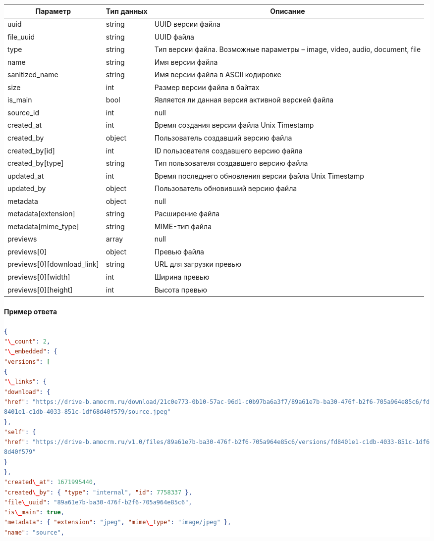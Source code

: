 | Параметр | Тип данных | Описание |
| --- | --- | --- |
| uuid | string | UUID версии файла |
| file\_uuid | string | UUID файла |
| type | string | Тип версии файла. Возможные параметры – image, video, audio, document, file |
| name | string | Имя версии файла |
| sanitized\_name | string | Имя версии файла в ASCII кодировке |
| size | int | Размер версии файла в байтах |
| is\_main | bool | Является ли данная версия активной версией файла |
| source\_id | int|null | Идентификатор источника из которого пришла версия файла |
| created\_at | int | Время создания версии файла Unix Timestamp |
| created\_by | object | Пользователь создавший версию файла |
| created\_by[id] | int | ID пользователя создавшего версию файла |
| created\_by[type] | string | Тип пользователя создавшего версию файла |
| updated\_at | int | Время последнего обновления версии файла Unix Timestamp |
| updated\_by | object | Пользователь обновивший версию файла |
| metadata | object|null | Метаданные файла |
| metadata[extension] | string | Расширение файла |
| metadata[mime\_type] | string | MIME-тип файла |
| previews | array|null | Массив превью для файла |
| previews[0] | object | Превью файла |
| previews[0][download\_link] | string | URL для загрузки превью |
| previews[0][width] | int | Ширина превью |
| previews[0][height] | int | Высота превью |

#### Пример ответа

```json
{
"\_count": 2,
"\_embedded": {
"versions": [
{
"\_links": {
"download": {
"href": "https://drive-b.amocrm.ru/download/21c0e773-0b10-57ac-96d1-c0b97ba6a3f7/89a61e7b-ba30-476f-b2f6-705a964e85c6/fd8401e1-c1db-4033-851c-1df68d40f579/source.jpeg"
},
"self": {
"href": "https://drive-b.amocrm.ru/v1.0/files/89a61e7b-ba30-476f-b2f6-705a964e85c6/versions/fd8401e1-c1db-4033-851c-1df68d40f579"
}
},
"created\_at": 1671995440,
"created\_by": { "type": "internal", "id": 7758337 },
"file\_uuid": "89a61e7b-ba30-476f-b2f6-705a964e85c6",
"is\_main": true,
"metadata": { "extension": "jpeg", "mime\_type": "image/jpeg" },
"name": "source",
```